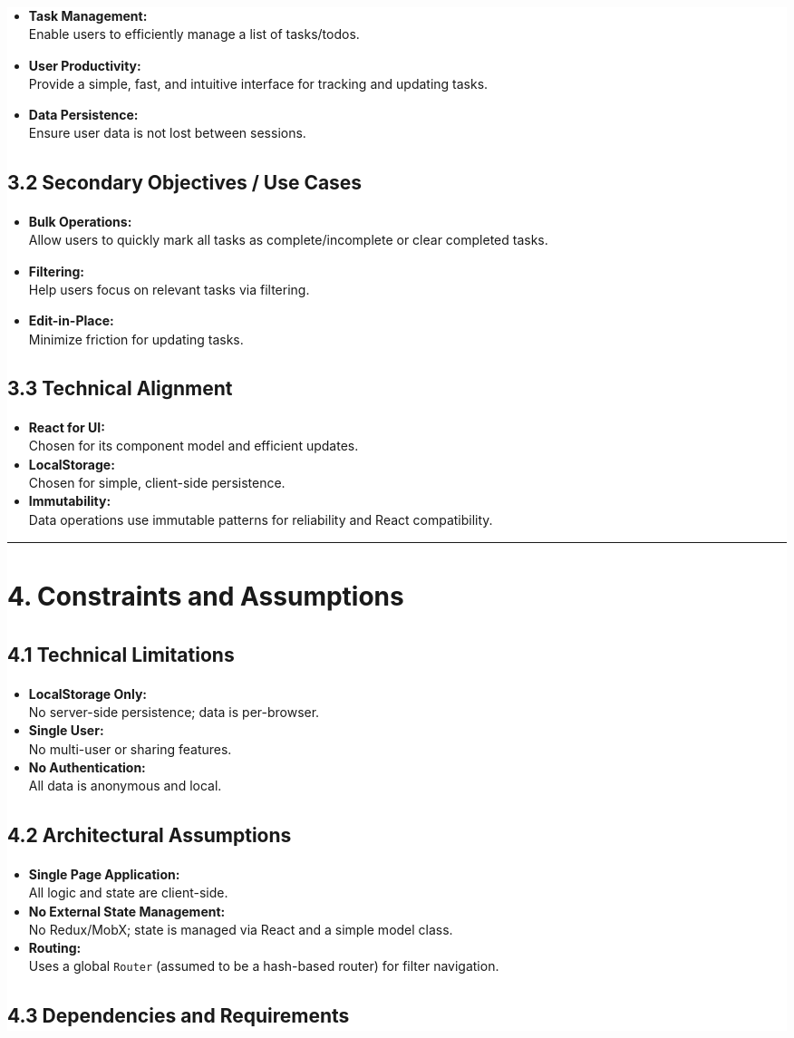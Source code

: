 - **Task Management:**  
  Enable users to efficiently manage a list of tasks/todos.

- **User Productivity:**  
  Provide a simple, fast, and intuitive interface for tracking and updating tasks.

- **Data Persistence:**  
  Ensure user data is not lost between sessions.

## 3.2 Secondary Objectives / Use Cases

- **Bulk Operations:**  
  Allow users to quickly mark all tasks as complete/incomplete or clear completed tasks.

- **Filtering:**  
  Help users focus on relevant tasks via filtering.

- **Edit-in-Place:**  
  Minimize friction for updating tasks.

## 3.3 Technical Alignment

- **React for UI:**  
  Chosen for its component model and efficient updates.
- **LocalStorage:**  
  Chosen for simple, client-side persistence.
- **Immutability:**  
  Data operations use immutable patterns for reliability and React compatibility.

---

# 4. Constraints and Assumptions

## 4.1 Technical Limitations

- **LocalStorage Only:**  
  No server-side persistence; data is per-browser.
- **Single User:**  
  No multi-user or sharing features.
- **No Authentication:**  
  All data is anonymous and local.

## 4.2 Architectural Assumptions

- **Single Page Application:**  
  All logic and state are client-side.
- **No External State Management:**  
  No Redux/MobX; state is managed via React and a simple model class.
- **Routing:**  
  Uses a global `Router` (assumed to be a hash-based router) for filter navigation.

## 4.3 Dependencies and Requirements
